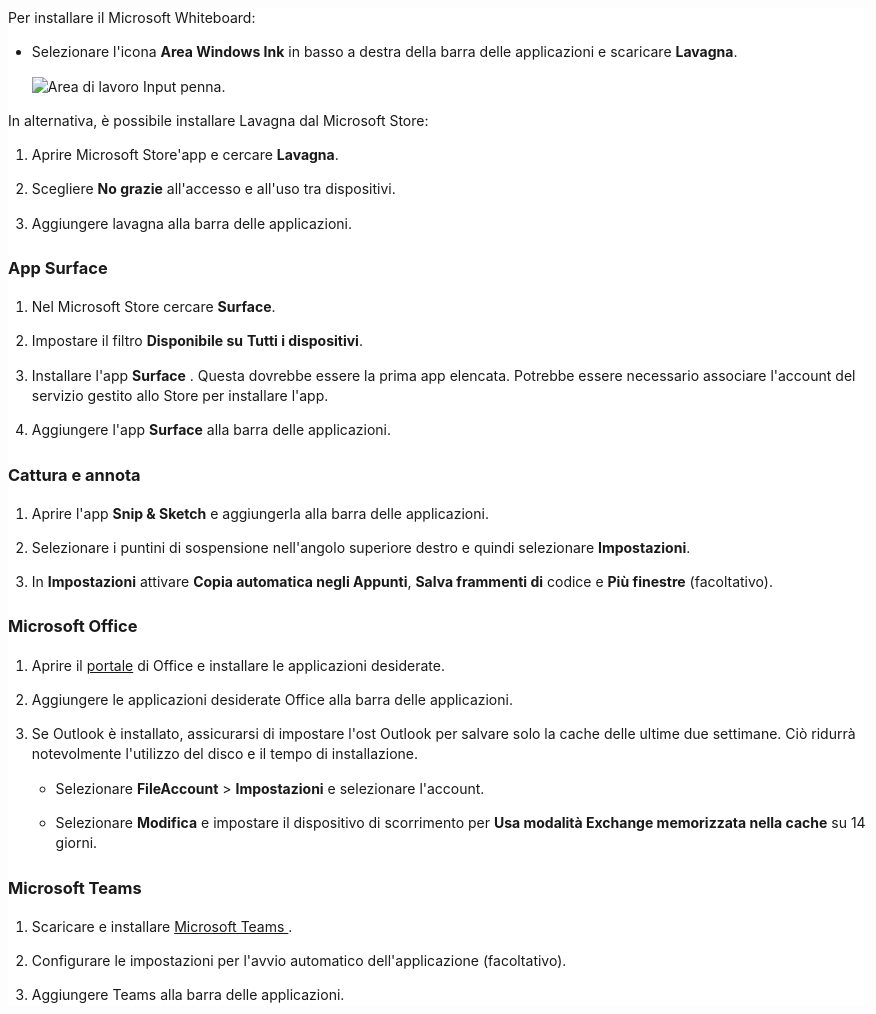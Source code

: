 Per installare il Microsoft Whiteboard:

 - Selezionare l'icona **Area Windows Ink** in basso a destra della barra delle applicazioni e scaricare **Lavagna**.
 
   ![Area di lavoro Input penna.](images/ink.png) 

In alternativa, è possibile installare Lavagna dal Microsoft Store:

1. Aprire Microsoft Store'app e cercare **Lavagna**.

2. Scegliere **No grazie** all'accesso e all'uso tra dispositivi.

3. Aggiungere lavagna alla barra delle applicazioni.

### <a name="surface-app"></a>App Surface

1. Nel Microsoft Store cercare **Surface**.

2. Impostare il filtro **Disponibile su** **Tutti i dispositivi**.

3. Installare l'app **Surface** . Questa dovrebbe essere la prima app elencata. Potrebbe essere necessario associare l'account del servizio gestito allo Store per installare l'app.

4. Aggiungere l'app **Surface** alla barra delle applicazioni.

### <a name="snip--sketch"></a>Cattura e annota

1. Aprire l'app **Snip & Sketch** e aggiungerla alla barra delle applicazioni.

2. Selezionare i puntini di sospensione nell'angolo superiore destro e quindi selezionare **Impostazioni**.

3. In **Impostazioni** attivare **Copia automatica negli Appunti**, **Salva frammenti di** codice e **Più finestre** (facoltativo).

### <a name="microsoft-office"></a>Microsoft Office

1. Aprire il <a href="https://portal.office.com/account#installs" target="_blank"> portale</a> di Office e installare le applicazioni desiderate.

2. Aggiungere le applicazioni desiderate Office alla barra delle applicazioni.

3. Se Outlook è installato, assicurarsi di impostare l'ost Outlook per salvare solo la cache delle ultime due settimane. Ciò ridurrà notevolmente l'utilizzo del disco e il tempo di installazione.

    - Selezionare **FileAccount** >  **Impostazioni** e selezionare l'account.
    
    - Selezionare **Modifica** e impostare il dispositivo di scorrimento per **Usa modalità Exchange memorizzata nella cache** su 14 giorni.

### <a name="microsoft-teams"></a>Microsoft Teams

1. Scaricare e installare <a href="https://teams.microsoft.com/downloads" target="_blank"> Microsoft Teams </a>.

2. Configurare le impostazioni per l'avvio automatico dell'applicazione (facoltativo).

3. Aggiungere Teams alla barra delle applicazioni.
